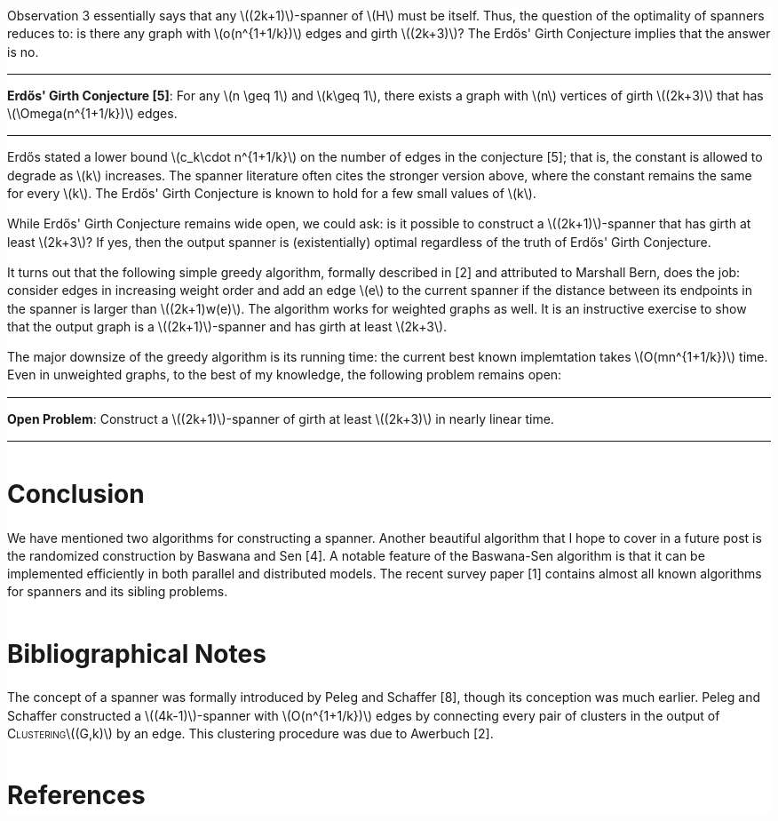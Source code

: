 Observation 3 essentially says that any \\((2k+1)\\)-spanner of \\(H\\) must be itself. Thus, the question of the optimality of spanners reduces to: is there any graph with \\(o(n^{1+1/k})\\) edges and girth \\((2k+3)\\)? The Erdős' Girth Conjecture implies that the answer is no.

***
**Erdős' Girth Conjecture [5]**: For any \\(n \geq 1\\) and \\(k\geq 1\\), there exists a graph with \\(n\\) vertices of girth \\((2k+3)\\) that has \\(\Omega(n^{1+1/k})\\) edges.
***

Erdős stated a lower bound \\(c_k\cdot n^{1+1/k}\\) on the number of edges in the conjecture [5]; that is, the constant is allowed to degrade as \\(k\\) increases.  The spanner literature often cites the stronger version above, where the constant remains the same for every \\(k\\). The Erdős' Girth Conjecture is known to hold for a few small values of \\(k\\). 

While Erdős' Girth Conjecture remains wide open, we could ask: is it possible to construct a \\((2k+1)\\)-spanner that has girth at least \\(2k+3\\)? If yes, then the output spanner is (existentially) optimal regardless of the truth of Erdős' Girth Conjecture. 

It turns out that the following simple greedy algorithm, formally described in [2] and attributed to Marshall Bern, does the job: consider edges in increasing weight order and add an edge \\(e\\) to the current spanner if the distance between its endpoints in the spanner is larger than \\((2k+1)w(e)\\). The algorithm works for weighted graphs as well. It is an instructive exercise to show that the output graph is a \\((2k+1)\\)-spanner and has girth at least \\(2k+3\\).

The major downsize of the greedy algorithm is its running time: the current best known implemtation takes \\(O(mn^{1+1/k})\\) time. Even in unweighted graphs, to the best of my knowledge, the following problem remains open:

***
**Open Problem**: Construct a \\((2k+1)\\)-spanner of girth at least \\((2k+3)\\) in nearly linear time. 
***


# Conclusion

We have mentioned two algorithms for constructing a spanner. Another beautiful algorithm that I hope to cover in a future post is the randomized construction by Baswana and Sen [4]. A notable feature of the Baswana-Sen algorithm is that it can be implemented efficiently in both parallel and distributed models. The recent survey paper [1] contains almost all known algorithms for spanners and its sibling problems. 

#  Bibliographical Notes

The concept of a spanner was formally introduced by Peleg and Schaffer [8], though its conception was much earlier. Peleg and Schaffer constructed a \\((4k-1)\\)-spanner with \\(O(n^{1+1/k})\\) edges by connecting every pair of clusters in the output of <span style="font-variant: small-caps">Clustering</span>\\((G,k)\\) by an edge. This clustering procedure was due to Awerbuch [2].




# References
